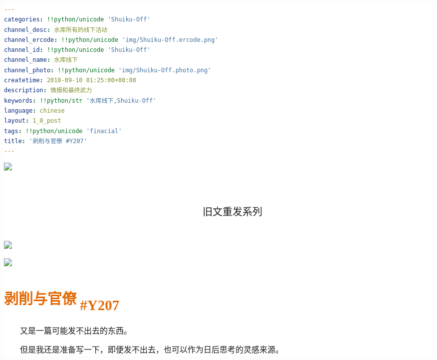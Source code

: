 ```yaml
---
categories: !!python/unicode 'Shuiku-Off'
channel_desc: 水库所有的线下活动
channel_ercode: !!python/unicode 'img/Shuiku-Off.ercode.png'
channel_id: !!python/unicode 'Shuiku-Off'
channel_name: 水库线下
channel_photo: !!python/unicode 'img/Shuiku-Off.photo.png'
createtime: 2018-09-10 01:25:00+00:00
description: 情报和最终武力
keywords: !!python/str '水库线下,Shuiku-Off'
language: chinese
layout: 1_0_post
tags: !!python/unicode 'finacial'
title: '剥削与官僚 #Y207'
---
```

<div class="rich_media_content" id="js_content">
<p style="white-space: normal;">
<img class="" data-copyright="0" data-ratio="0.08352402745995423" data-s="300,640" data-src="" data-type="png" data-w="874" src="{{ '/img/ibkgib9IoiaJWncCNtA15AldEMNpVP7QjgLVsgQNwVhGk70nzia9BFJibx913mFEjhlxKXfIDmMoMhN4XyatBGxhiaQw.png' | prepend: site.img | replace: '//','/' }}"/>
</p>
<p style="margin-top: 0.5em;margin-bottom: 0.5em;max-width: 100%;min-height: 1em;white-space: pre-wrap;text-align: center;">
<span style="max-width: 100%;font-size: 20px;box-sizing: border-box !important;word-wrap: break-word !important;">
          旧文重发系列
         </span>
</p>
<p style="white-space: normal;">
<img class="" data-copyright="0" data-ratio="0.04919908466819222" data-s="300,640" data-src="" data-type="png" data-w="874" src="{{ '/img/ibkgib9IoiaJWncCNtA15AldEMNpVP7QjgLN8fCp2x90AQBqVamf9dBIic01qwsJ9ib8tMgab2qJvWLVvzYM86InPZA.png' | prepend: site.img | replace: '//','/' }}"/>
</p>
<p style="white-space: normal;">
<img class="" data-ratio="0.5830721003134797" data-s="300,640" data-src="" data-type="jpeg" data-w="638" src="{{ '/img/Ok4hZ0tV6r5OLM6ZpOuuFK7sfFILv8a0sicZScEV2Rfvt21e3g7IglBK7rf8CVxYA75sDLTJxL06L3CVg7qfZcQ.jpeg' | prepend: site.img | replace: '//','/' }}"/>
</p>
<h1 style="white-space: normal;">
<strong>
<span style="font-family: 宋体;color: rgb(227, 108, 9);font-size: 29px;">
           剥削与官僚
          </span>
</strong>
<strong>
<sub>
<span style="font-family: 宋体;color: rgb(227, 108, 9);font-size: 29px;vertical-align: sub;">
            #Y207
           </span>
</sub>
</strong>
</h1>
<p style="white-space: normal;text-indent: 32px;line-height: 24px;">
<span style="font-family: 楷体;line-height: 24px;font-size: 16px;">
</span>
</p>
<p style="white-space: normal;text-indent: 32px;line-height: 24px;">
<span style="font-family: 楷体;line-height: 24px;font-size: 16px;">
          又是一篇可能发不出去的东西。
         </span>
</p>
<p style="white-space: normal;text-indent: 32px;line-height: 24px;">
<span style="font-family: 楷体;line-height: 24px;font-size: 16px;">
          但是我还是准备写一下，即便发不出去，也可以作为日后思考的灵感来源。
         </span>
</p>